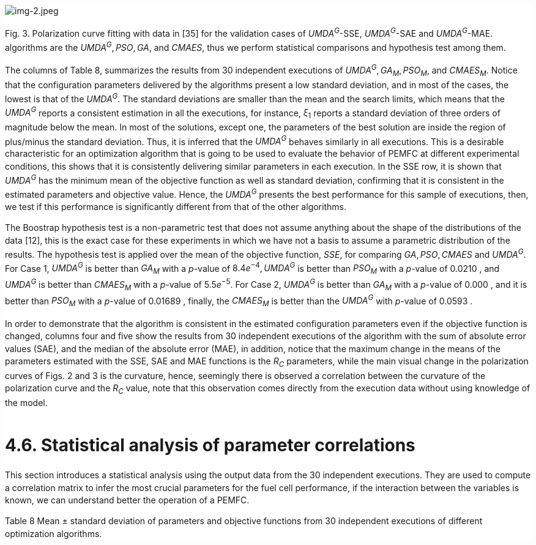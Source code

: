 ![img-2.jpeg](img-2.jpeg)

Fig. 3. Polarization curve fitting with data in [35] for the validation cases of $U M D A^{G}$-SSE, $U M D A^{G}$-SAE and $U M D A^{G}$-MAE.
algorithms are the $U M D A^{G}, P S O, G A$, and $C M A E S$, thus we perform statistical comparisons and hypothesis test among them.

The columns of Table 8, summarizes the results from 30 independent executions of $U M D A^{G}, G A_{M}, P S O_{M}$, and $C M A E S_{M}$. Notice that the configuration parameters delivered by the algorithms present a low standard deviation, and in most of the cases, the lowest is that of the $U M D A^{G}$. The standard deviations are smaller than the mean and the search limits, which means that the $U M D A^{G}$ reports a consistent estimation in all the executions, for instance, $\xi_{1}$ reports a standard deviation of three orders of magnitude below the mean. In most of the solutions, except one, the parameters of the best solution are inside the region of plus/minus the standard deviation. Thus, it is inferred that the $U M D A^{G}$ behaves similarly in all executions. This is a desirable characteristic for an optimization algorithm that is going to be used to evaluate the behavior of PEMFC at different experimental conditions, this shows that it is consistently delivering similar parameters in each execution. In the SSE row, it is shown that $U M D A^{G}$ has the minimum mean of the objective function as well as standard deviation, confirming that it is consistent in the estimated parameters and objective value. Hence, the $U M D A^{G}$ presents the best performance for this sample of executions, then, we test if this performance is significantly different from that of the other algorithms.

The Boostrap hypothesis test is a non-parametric test that does not assume anything about the shape of the distributions of the data [12], this is the exact case for these experiments in which we have not a basis to assume a parametric distribution of the results. The hypothesis test is applied over the mean of the objective function, $S S E$, for comparing $G A, P S O, C M A E S$ and $U M D A^{G}$. For Case 1, $U M D A^{G}$ is better than $G A_{M}$ with a $p$-value of $8.4 e^{-4}, U M D A^{G}$ is better than $P S O_{M}$ with a $p$-value of 0.0210 , and $U M D A^{G}$ is better than $C M A E S_{M}$ with a $p$-value of $5.5 e^{-5}$. For Case 2, $U M D A^{G}$ is better than $G A_{M}$ with a $p$-value of 0.000 , and it is better than $P S O_{M}$ with a $p$-value of 0.01689 , finally, the $C M A E S_{M}$ is better than the $U M D A^{G}$ with $p$-value of 0.0593 .

In order to demonstrate that the algorithm is consistent in the estimated configuration parameters even if the objective function is changed, columns four and five show the results from 30 independent executions of the algorithm with the sum of absolute error values (SAE), and the median of the absolute error (MAE), in addition, notice that the maximum change in the means of the parameters estimated with the SSE, SAE and MAE functions is the $R_{C}$ parameters, while the main visual change in the polarization curves of Figs. 2 and 3 is the curvature, hence, seemingly there is observed a correlation between the curvature of the polarization curve and the $R_{C}$ value, note that this observation comes directly from the execution data without using knowledge of the model.

# 4.6. Statistical analysis of parameter correlations 

This section introduces a statistical analysis using the output data from the 30 independent executions. They are used to compute a correlation matrix to infer the most crucial parameters for the fuel cell performance, if the interaction between the variables is known, we can understand better the operation of a PEMFC.

Table 8
Mean $\pm$ standard deviation of parameters and objective functions from 30 independent executions of different optimization algorithms.


[^0]:    * Corresponding author.